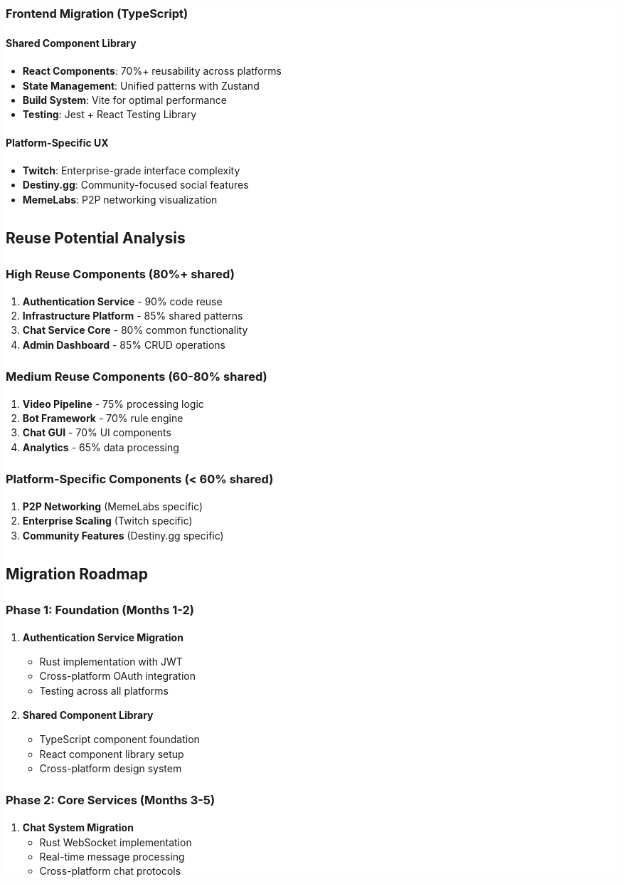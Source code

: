 ### Frontend Migration (TypeScript)
#### Shared Component Library
- **React Components**: 70%+ reusability across platforms
- **State Management**: Unified patterns with Zustand
- **Build System**: Vite for optimal performance
- **Testing**: Jest + React Testing Library

#### Platform-Specific UX
- **Twitch**: Enterprise-grade interface complexity  
- **Destiny.gg**: Community-focused social features
- **MemeLabs**: P2P networking visualization

## Reuse Potential Analysis

### High Reuse Components (80%+ shared)
1. **Authentication Service** - 90% code reuse
2. **Infrastructure Platform** - 85% shared patterns
3. **Chat Service Core** - 80% common functionality
4. **Admin Dashboard** - 85% CRUD operations

### Medium Reuse Components (60-80% shared)
1. **Video Pipeline** - 75% processing logic
2. **Bot Framework** - 70% rule engine
3. **Chat GUI** - 70% UI components
4. **Analytics** - 65% data processing

### Platform-Specific Components (< 60% shared)
1. **P2P Networking** (MemeLabs specific)
2. **Enterprise Scaling** (Twitch specific)  
3. **Community Features** (Destiny.gg specific)

## Migration Roadmap

### Phase 1: Foundation (Months 1-2)
1. **Authentication Service Migration**
   - Rust implementation with JWT
   - Cross-platform OAuth integration
   - Testing across all platforms

2. **Shared Component Library**
   - TypeScript component foundation
   - React component library setup
   - Cross-platform design system

### Phase 2: Core Services (Months 3-5)
1. **Chat System Migration**
   - Rust WebSocket implementation
   - Real-time message processing
   - Cross-platform chat protocols
